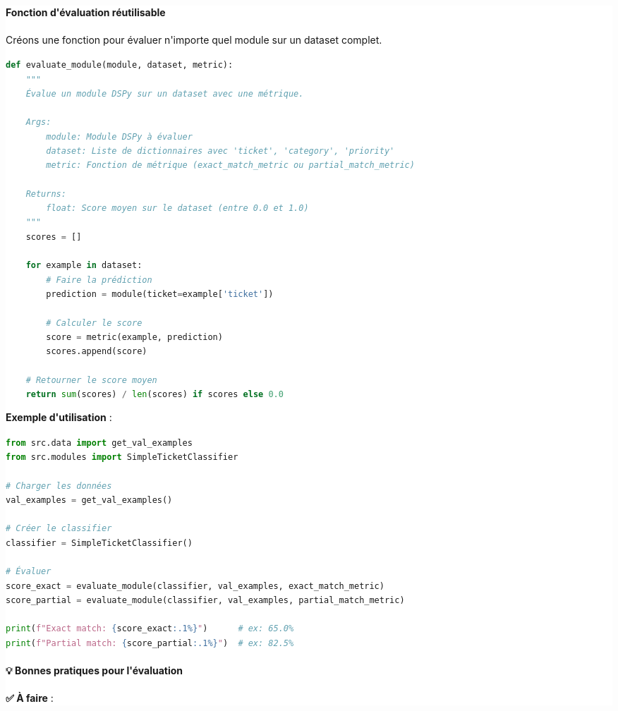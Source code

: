 #### Fonction d'évaluation réutilisable

Créons une fonction pour évaluer n'importe quel module sur un dataset complet.

```python
def evaluate_module(module, dataset, metric):
    """
    Évalue un module DSPy sur un dataset avec une métrique.

    Args:
        module: Module DSPy à évaluer
        dataset: Liste de dictionnaires avec 'ticket', 'category', 'priority'
        metric: Fonction de métrique (exact_match_metric ou partial_match_metric)

    Returns:
        float: Score moyen sur le dataset (entre 0.0 et 1.0)
    """
    scores = []

    for example in dataset:
        # Faire la prédiction
        prediction = module(ticket=example['ticket'])

        # Calculer le score
        score = metric(example, prediction)
        scores.append(score)

    # Retourner le score moyen
    return sum(scores) / len(scores) if scores else 0.0
```

**Exemple d'utilisation**&nbsp;:
```python
from src.data import get_val_examples
from src.modules import SimpleTicketClassifier

# Charger les données
val_examples = get_val_examples()

# Créer le classifier
classifier = SimpleTicketClassifier()

# Évaluer
score_exact = evaluate_module(classifier, val_examples, exact_match_metric)
score_partial = evaluate_module(classifier, val_examples, partial_match_metric)

print(f"Exact match: {score_exact:.1%}")      # ex: 65.0%
print(f"Partial match: {score_partial:.1%}")  # ex: 82.5%
```

#### 💡 Bonnes pratiques pour l'évaluation

**✅ À faire**&nbsp;:
